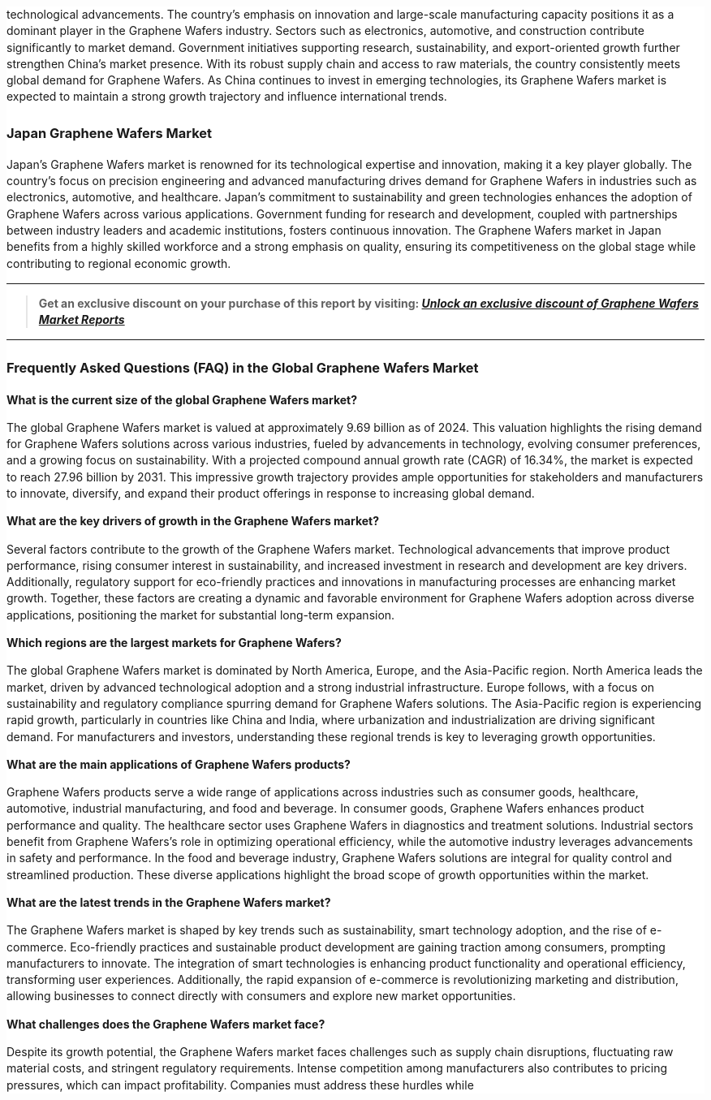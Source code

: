 technological advancements. The country&rsquo;s emphasis on innovation and large-scale manufacturing capacity positions it as a dominant player in the Graphene Wafers industry. Sectors such as electronics, automotive, and construction contribute significantly to market demand. Government initiatives supporting research, sustainability, and export-oriented growth further strengthen China&rsquo;s market presence. With its robust supply chain and access to raw materials, the country consistently meets global demand for Graphene Wafers. As China continues to invest in emerging technologies, its Graphene Wafers market is expected to maintain a strong growth trajectory and influence international trends.</p><h3>Japan Graphene Wafers Market</h3><p>Japan&rsquo;s Graphene Wafers market is renowned for its technological expertise and innovation, making it a key player globally. The country&rsquo;s focus on precision engineering and advanced manufacturing drives demand for Graphene Wafers in industries such as electronics, automotive, and healthcare. Japan&rsquo;s commitment to sustainability and green technologies enhances the adoption of Graphene Wafers across various applications. Government funding for research and development, coupled with partnerships between industry leaders and academic institutions, fosters continuous innovation. The Graphene Wafers market in Japan benefits from a highly skilled workforce and a strong emphasis on quality, ensuring its competitiveness on the global stage while contributing to regional economic growth.</p><hr /><blockquote><p><strong>Get an exclusive discount on your purchase of this report by visiting: <em><a href="://marketresearchpulse.com/ask-for-discount/63479?utm_source=Github&amp;utm_medium=022">Unlock an exclusive discount of Graphene Wafers Market Reports</a></em>&nbsp;</strong></p></blockquote><hr /><h3>Frequently Asked Questions (FAQ) in the Global Graphene Wafers Market</h3><p><strong>What is the current size of the global Graphene Wafers market?</strong></p><p>The global Graphene Wafers market is valued at approximately 9.69 billion as of 2024. This valuation highlights the rising demand for Graphene Wafers solutions across various industries, fueled by advancements in technology, evolving consumer preferences, and a growing focus on sustainability. With a projected compound annual growth rate (CAGR) of 16.34%, the market is expected to reach 27.96 billion by 2031. This impressive growth trajectory provides ample opportunities for stakeholders and manufacturers to innovate, diversify, and expand their product offerings in response to increasing global demand.</p><p><strong>What are the key drivers of growth in the Graphene Wafers market?</strong></p><p>Several factors contribute to the growth of the Graphene Wafers market. Technological advancements that improve product performance, rising consumer interest in sustainability, and increased investment in research and development are key drivers. Additionally, regulatory support for eco-friendly practices and innovations in manufacturing processes are enhancing market growth. Together, these factors are creating a dynamic and favorable environment for Graphene Wafers adoption across diverse applications, positioning the market for substantial long-term expansion.</p><p><strong>Which regions are the largest markets for Graphene Wafers?</strong></p><p>The global Graphene Wafers market is dominated by North America, Europe, and the Asia-Pacific region. North America leads the market, driven by advanced technological adoption and a strong industrial infrastructure. Europe follows, with a focus on sustainability and regulatory compliance spurring demand for Graphene Wafers solutions. The Asia-Pacific region is experiencing rapid growth, particularly in countries like China and India, where urbanization and industrialization are driving significant demand. For manufacturers and investors, understanding these regional trends is key to leveraging growth opportunities.</p><p><strong>What are the main applications of Graphene Wafers products?</strong></p><p>Graphene Wafers products serve a wide range of applications across industries such as consumer goods, healthcare, automotive, industrial manufacturing, and food and beverage. In consumer goods, Graphene Wafers enhances product performance and quality. The healthcare sector uses Graphene Wafers in diagnostics and treatment solutions. Industrial sectors benefit from Graphene Wafers&rsquo;s role in optimizing operational efficiency, while the automotive industry leverages advancements in safety and performance. In the food and beverage industry, Graphene Wafers solutions are integral for quality control and streamlined production. These diverse applications highlight the broad scope of growth opportunities within the market.</p><p><strong>What are the latest trends in the Graphene Wafers market?</strong></p><p>The Graphene Wafers market is shaped by key trends such as sustainability, smart technology adoption, and the rise of e-commerce. Eco-friendly practices and sustainable product development are gaining traction among consumers, prompting manufacturers to innovate. The integration of smart technologies is enhancing product functionality and operational efficiency, transforming user experiences. Additionally, the rapid expansion of e-commerce is revolutionizing marketing and distribution, allowing businesses to connect directly with consumers and explore new market opportunities.</p><p><strong>What challenges does the Graphene Wafers market face?</strong></p><p>Despite its growth potential, the Graphene Wafers market faces challenges such as supply chain disruptions, fluctuating raw material costs, and stringent regulatory requirements. Intense competition among manufacturers also contributes to pricing pressures, which can impact profitability. Companies must address these hurdles while
